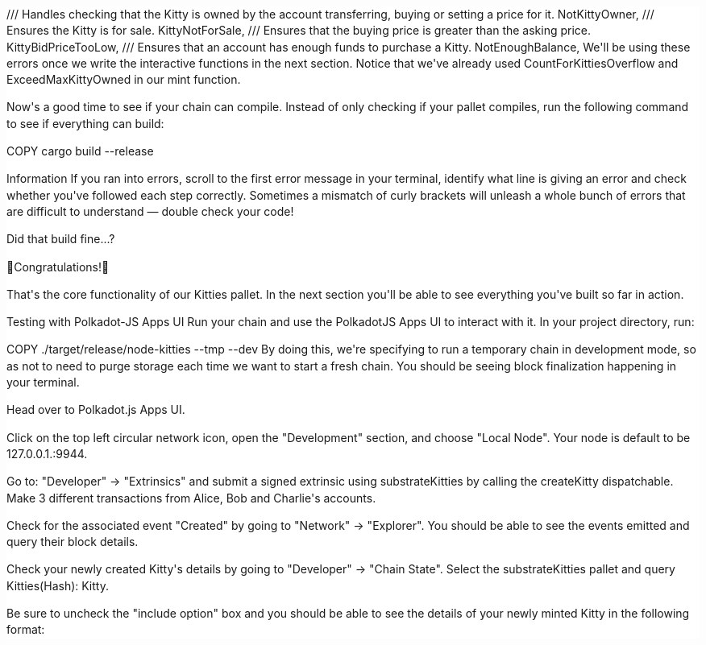 /// Handles checking that the Kitty is owned by the account transferring, buying or setting a price for it.
NotKittyOwner,
/// Ensures the Kitty is for sale.
KittyNotForSale,
/// Ensures that the buying price is greater than the asking price.
KittyBidPriceTooLow,
/// Ensures that an account has enough funds to purchase a Kitty.
NotEnoughBalance,
We'll be using these errors once we write the interactive functions in the next section. Notice that we've already used CountForKittiesOverflow and ExceedMaxKittyOwned in our mint function.

Now's a good time to see if your chain can compile. Instead of only checking if your pallet compiles, run the following command to see if everything can build:


COPY
cargo build --release

Information
If you ran into errors, scroll to the first error message in your terminal, identify what line is giving an error and check whether you've followed each step correctly. Sometimes a mismatch of curly brackets will unleash a whole bunch of errors that are difficult to understand — double check your code!

Did that build fine...?

🎉Congratulations!🎉

That's the core functionality of our Kitties pallet. In the next section you'll be able to see everything you've built so far in action.

Testing with Polkadot-JS Apps UI
Run your chain and use the PolkadotJS Apps UI to interact with it. In your project directory, run:


COPY
./target/release/node-kitties --tmp --dev
By doing this, we're specifying to run a temporary chain in development mode, so as not to need to purge storage each time we want to start a fresh chain. You should be seeing block finalization happening in your terminal.

Head over to Polkadot.js Apps UI.

Click on the top left circular network icon, open the "Development" section, and choose "Local Node". Your node is default to be 127.0.0.1.:9944.

Go to: "Developer" -> "Extrinsics" and submit a signed extrinsic using substrateKitties by calling the createKitty dispatchable. Make 3 different transactions from Alice, Bob and Charlie's accounts.

Check for the associated event "Created" by going to "Network" -> "Explorer". You should be able to see the events emitted and query their block details.

Check your newly created Kitty's details by going to "Developer" -> "Chain State". Select the substrateKitties pallet and query Kitties(Hash): Kitty.

Be sure to uncheck the "include option" box and you should be able to see the details of your newly minted Kitty in the following format:
